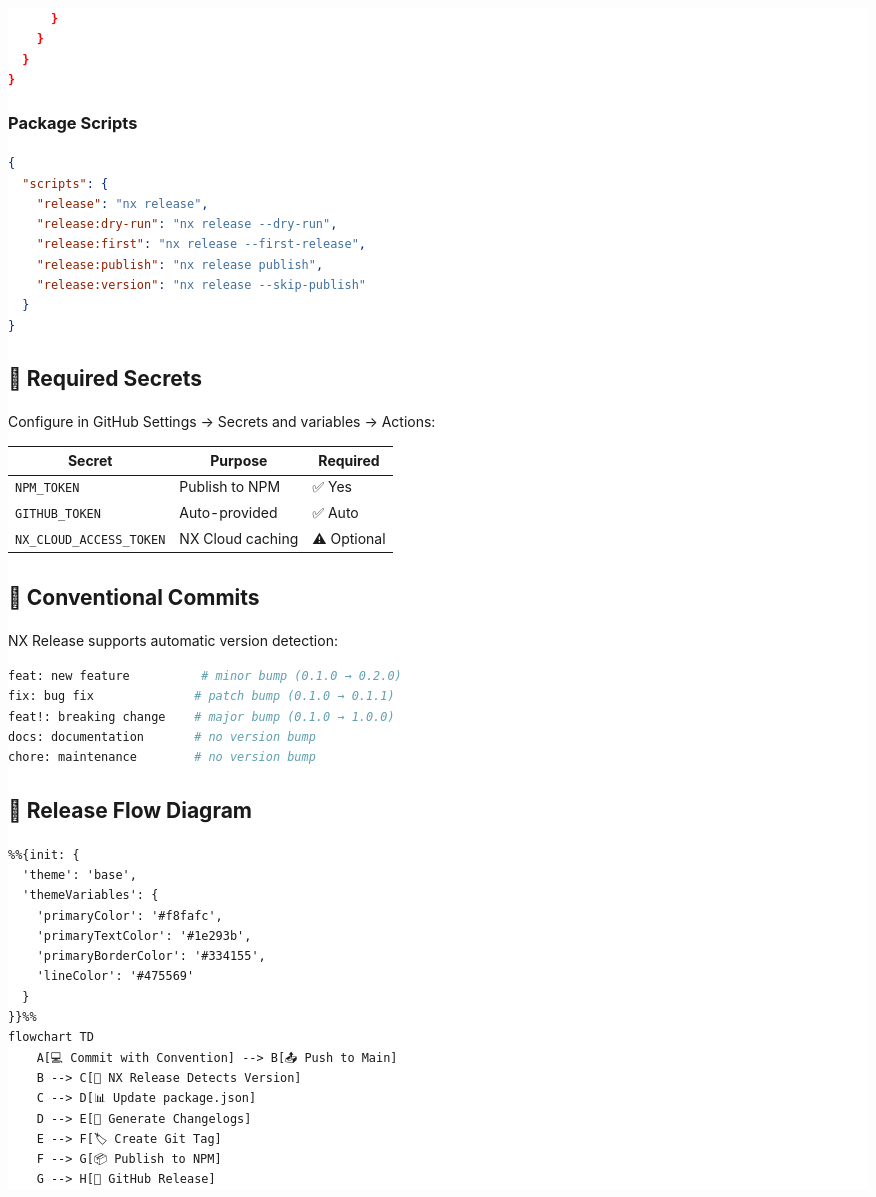 ```json
      }
    }
  }
}
```

### Package Scripts

```json
{
  "scripts": {
    "release": "nx release",
    "release:dry-run": "nx release --dry-run",
    "release:first": "nx release --first-release",
    "release:publish": "nx release publish",
    "release:version": "nx release --skip-publish"
  }
}
```

## 🔐 Required Secrets

Configure in GitHub Settings → Secrets and variables → Actions:

| Secret                  | Purpose          | Required    |
| ----------------------- | ---------------- | ----------- |
| `NPM_TOKEN`             | Publish to NPM   | ✅ Yes      |
| `GITHUB_TOKEN`          | Auto-provided    | ✅ Auto     |
| `NX_CLOUD_ACCESS_TOKEN` | NX Cloud caching | ⚠️ Optional |

## 📝 Conventional Commits

NX Release supports automatic version detection:

```bash
feat: new feature          # minor bump (0.1.0 → 0.2.0)
fix: bug fix              # patch bump (0.1.0 → 0.1.1)
feat!: breaking change    # major bump (0.1.0 → 1.0.0)
docs: documentation       # no version bump
chore: maintenance        # no version bump
```

## 🎨 Release Flow Diagram

```mermaid
%%{init: {
  'theme': 'base',
  'themeVariables': {
    'primaryColor': '#f8fafc',
    'primaryTextColor': '#1e293b',
    'primaryBorderColor': '#334155',
    'lineColor': '#475569'
  }
}}%%
flowchart TD
    A[💻 Commit with Convention] --> B[📤 Push to Main]
    B --> C[🤖 NX Release Detects Version]
    C --> D[📊 Update package.json]
    D --> E[📝 Generate Changelogs]
    E --> F[🏷️ Create Git Tag]
    F --> G[📦 Publish to NPM]
    G --> H[🎉 GitHub Release]
```